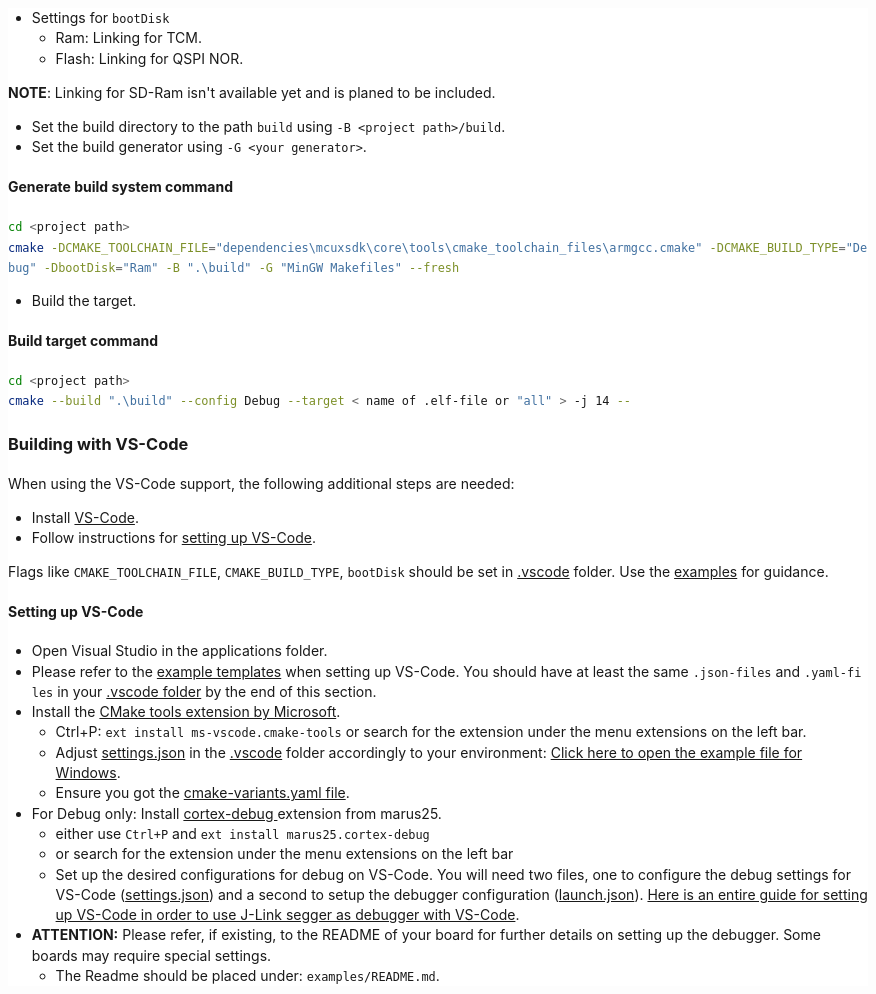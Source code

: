 * Settings for `bootDisk`
  * Ram: Linking for TCM.
  * Flash: Linking for QSPI NOR.

__NOTE__: Linking for SD-Ram isn't available yet and is planed to be included.

* Set the build directory to the path `build` using `-B <project path>/build`.
* Set the build generator using `-G <your generator>`.

#### Generate build system command

```bash
cd <project path>
cmake -DCMAKE_TOOLCHAIN_FILE="dependencies\mcuxsdk\core\tools\cmake_toolchain_files\armgcc.cmake" -DCMAKE_BUILD_TYPE="Debug" -DbootDisk="Ram" -B ".\build" -G "MinGW Makefiles" --fresh
```

* Build the target.

#### Build target command

```bash
cd <project path>
cmake --build ".\build" --config Debug --target < name of .elf-file or "all" > -j 14 -- 
```

### Building with VS-Code

When using the VS-Code support, the following additional steps are needed:

* Install [VS-Code](https://code.visualstudio.com/).
* Follow instructions for [setting up VS-Code](#setting-up-vs-code).

Flags like `CMAKE_TOOLCHAIN_FILE`, `CMAKE_BUILD_TYPE`, `bootDisk` should be set
in [.vscode](./.vscode) folder. Use the [examples](./templates/README.md) for guidance.

#### Setting up VS-Code

- Open Visual Studio in the applications folder.
- Please refer to the [example templates](./templates/) when setting up VS-Code. You should have at least the same `.json-files` and `.yaml-files` in your [.vscode folder](./.vscode)  by the end of this section.
- Install the [CMake tools extension by Microsoft](https://marketplace.visualstudio.com/items?itemName=ms-vscode.cmake-tools).
  - Ctrl+P: `ext install ms-vscode.cmake-tools` or search for the extension under the menu extensions on the left bar.
  - Adjust [settings.json](https://github.com/microsoft/vscode-cmake-tools/blob/main/docs/cmake-settings.md)
    in the [.vscode](./.vscode) folder accordingly to your environment:
    [Click here to open the example file for Windows](./templates/settings.json).
  - Ensure you got the [cmake-variants.yaml file](./templates/cmake-variants.yaml). 
- For Debug only: Install [cortex-debug ](https://github.com/Marus/cortex-debug/wiki)
  extension from marus25.
  - either use `Ctrl+P` and `ext install marus25.cortex-debug`
  - or search for the extension under the menu extensions on the left bar
  - Set up the desired configurations for debug on VS-Code. You will need two files,
    one to configure the debug settings for VS-Code ([settings.json](./templates/settings.json)) 
    and a second to setup the debugger configuration ([launch.json](./templates/launch.json)).
    [Here is an entire guide for setting up VS-Code in order to use J-Link segger as debugger with VS-Code](https://wiki.segger.com/J-Link_Visual_Studio_Code).
- __ATTENTION:__ Please refer, if existing, to the README of your board for further details on setting up the debugger. Some boards may require special settings.
  - The Readme should be placed under: `examples/README.md`.

